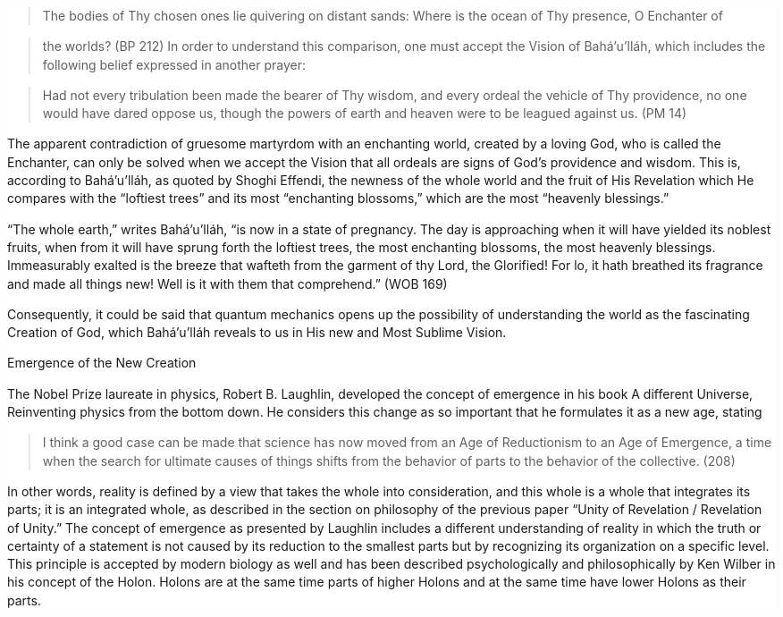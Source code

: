 > The bodies of Thy chosen ones lie quivering on distant
> sands: Where is the ocean of Thy presence, O Enchanter of

> the worlds? (BP 212)
> In order to understand this comparison, one must accept the
Vision of Bahá’u’lláh, which includes the following belief
expressed in another prayer:

> Had not every tribulation been made the bearer of Thy
> wisdom, and every ordeal the vehicle of Thy providence,
> no one would have dared oppose us, though the powers of
earth and heaven were to be leagued against us. (PM 14)

The apparent contradiction of gruesome martyrdom with an
enchanting world, created by a loving God, who is called the
Enchanter, can only be solved when we accept the Vision that
all ordeals are signs of God’s providence and wisdom. This is,
according to Bahá’u’lláh, as quoted by Shoghi Effendi, the
newness of the whole world and the fruit of His Revelation
which He compares with the “loftiest trees” and its most
“enchanting blossoms,” which are the most “heavenly blessings.”

“The whole earth,” writes Bahá’u’lláh, “is now in a state of
pregnancy. The day is approaching when it will have yielded its
noblest fruits, when from it will have sprung forth the loftiest
trees, the most enchanting blossoms, the most heavenly
blessings. Immeasurably exalted is the breeze that wafteth from
the garment of thy Lord, the Glorified! For lo, it hath breathed
its fragrance and made all things new! Well is it with them that
comprehend.” (WOB 169)

Consequently, it could be said that quantum mechanics opens
up the possibility of understanding the world as the fascinating
Creation of God, which Bahá’u’lláh reveals to us in His new and
Most Sublime Vision.

Emergence of the New Creation

The Nobel Prize laureate in physics, Robert B. Laughlin,
developed the concept of emergence in his book A different
Universe, Reinventing physics from the bottom down. He
considers this change as so important that he formulates it as a
new age, stating

> I think a good case can be made that science has now
> moved from an Age of Reductionism to an Age of
> Emergence, a time when the search for ultimate causes of
> things shifts from the behavior of parts to the behavior of
> the collective. (208)

In other words, reality is defined by a view that takes the
whole into consideration, and this whole is a whole that
integrates its parts; it is an integrated whole, as described in the
section on philosophy of the previous paper “Unity of
Revelation / Revelation of Unity.” The concept of emergence
as presented by Laughlin includes a different understanding of
reality in which the truth or certainty of a statement is not
caused by its reduction to the smallest parts but by recognizing
its organization on a specific level. This principle is accepted by
modern biology as well and has been described psychologically
and philosophically by Ken Wilber in his concept of the Holon.
Holons are at the same time parts of higher Holons and at the
same time have lower Holons as their parts.
